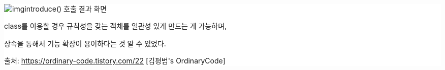  



![img](https://blog.kakaocdn.net/dn/dHrVv9/btqRt5RMPb1/dT2jNMVRokKuinSfudjc50/img.png)introduce() 호출 결과 화면



 

class를 이용할 경우 규칙성을 갖는 객체를 일관성 있게 만드는 게 가능하며,

상속을 통해서 기능 확장이 용이하다는 것 알 수 있었다.



출처: https://ordinary-code.tistory.com/22 [김평범's OrdinaryCode]
